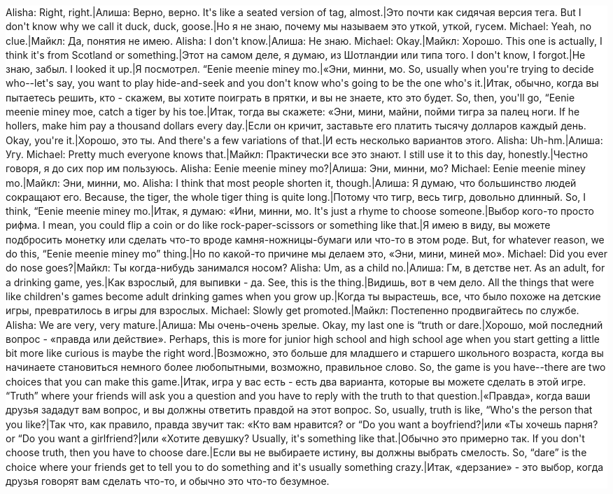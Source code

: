 Alisha: Right, right.|Алиша: Верно, верно.
It's like a seated version of tag, almost.|Это почти как сидячая версия тега.
But I don't know why we call it duck, duck, goose.|Но я не знаю, почему мы называем это уткой, уткой, гусем.
Michael: Yeah, no clue.|Майкл: Да, понятия не имею.
Alisha: I don't know.|Алиша: Не знаю.
Michael: Okay.|Майкл: Хорошо.
This one is actually, I think it's from Scotland or something.|Этот на самом деле, я думаю, из Шотландии или типа того.
I don't know, I forgot.|Не знаю, забыл.
I looked it up.|Я посмотрел.
“Eenie meenie miney mo.|«Эни, минни, мо.
So, usually when you're trying to decide who--let's say, you want to play hide-and-seek and you don't know who's going to be the one who's it.|Итак, обычно, когда вы пытаетесь решить, кто - скажем, вы хотите поиграть в прятки, и вы не знаете, кто это будет.
So, then, you'll go, “Eenie meenie miney moe, catch a tiger by his toe.|Итак, тогда вы скажете: «Эни, мини, майни, пойми тигра за палец ноги.
If he hollers, make him pay a thousand dollars every day.|Если он кричит, заставьте его платить тысячу долларов каждый день.
Okay, you're it.|Хорошо, это ты.
And there's a few variations of that.|И есть несколько вариантов этого.
Alisha: Uh-hm.|Алиша: Угу.
Michael: Pretty much everyone knows that.|Майкл: Практически все это знают.
I still use it to this day, honestly.|Честно говоря, я до сих пор им пользуюсь.
Alisha: Eenie meenie miney mo?|Алиша: Эни, минни, мо?
Michael: Eenie meenie miney mo.|Майкл: Эни, минни, мо.
Alisha: I think that most people shorten it, though.|Алиша: Я думаю, что большинство людей сокращают его.
Because, the tiger, the whole tiger thing is quite long.|Потому что тигр, весь тигр, довольно длинный.
So, I think, “Eenie meenie miney mo.|Итак, я думаю: «Ини, минни, мо.
It's just a rhyme to choose someone.|Выбор кого-то просто рифма.
I mean, you could flip a coin or do like rock-paper-scissors or something like that.|Я имею в виду, вы можете подбросить монетку или сделать что-то вроде камня-ножницы-бумаги или что-то в этом роде.
But, for whatever reason, we do this, “Eenie meenie miney mo” thing.|Но по какой-то причине мы делаем это, «Эни, мини, миней мо».
Michael: Did you ever do nose goes?|Майкл: Ты когда-нибудь занимался носом?
Alisha: Um, as a child no.|Алиша: Гм, в детстве нет.
As an adult, for a drinking game, yes.|Как взрослый, для выпивки - да.
See, this is the thing.|Видишь, вот в чем дело.
All the things that were like children's games become adult drinking games when you grow up.|Когда ты вырастешь, все, что было похоже на детские игры, превратилось в игры для взрослых.
Michael: Slowly get promoted.|Майкл: Постепенно продвигайтесь по службе.
Alisha: We are very, very mature.|Алиша: Мы очень-очень зрелые.
Okay, my last one is “truth or dare.|Хорошо, мой последний вопрос - «правда или действие».
Perhaps, this is more for junior high school and high school age when you start getting a little bit more like curious is maybe the right word.|Возможно, это больше для младшего и старшего школьного возраста, когда вы начинаете становиться немного более любопытными, возможно, правильное слово.
So, the game is you have--there are two choices that you can make this game.|Итак, игра у вас есть - есть два варианта, которые вы можете сделать в этой игре.
“Truth” where your friends will ask you a question and you have to reply with the truth to that question.|«Правда», когда ваши друзья зададут вам вопрос, и вы должны ответить правдой на этот вопрос.
So, usually, truth is like, “Who's the person that you like?|Так что, как правило, правда звучит так: «Кто вам нравится?
or “Do you want a boyfriend?|или «Ты хочешь парня?
or “Do you want a girlfriend?|или «Хотите девушку?
Usually, it's something like that.|Обычно это примерно так.
If you don't choose truth, then you have to choose dare.|Если вы не выбираете истину, вы должны выбрать смелость.
So, “dare” is the choice where your friends get to tell you to do something and it's usually something crazy.|Итак, «дерзание» - это выбор, когда друзья говорят вам сделать что-то, и обычно это что-то безумное.